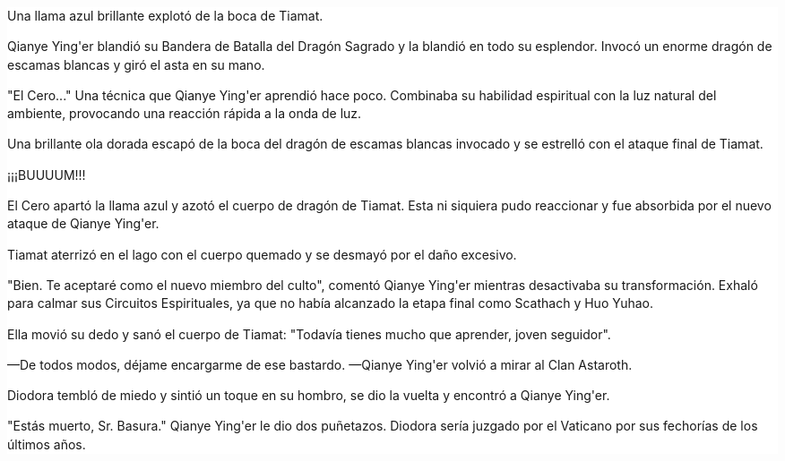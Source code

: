 Una llama azul brillante explotó de la boca de Tiamat.

Qianye Ying'er blandió su Bandera de Batalla del Dragón Sagrado y la blandió en todo su esplendor. Invocó un enorme dragón de escamas blancas y giró el asta en su mano.

"El Cero..." Una técnica que Qianye Ying'er aprendió hace poco. Combinaba su habilidad espiritual con la luz natural del ambiente, provocando una reacción rápida a la onda de luz.

Una brillante ola dorada escapó de la boca del dragón de escamas blancas invocado y se estrelló con el ataque final de Tiamat.

¡¡¡BUUUUM!!!

El Cero apartó la llama azul y azotó el cuerpo de dragón de Tiamat. Esta ni siquiera pudo reaccionar y fue absorbida por el nuevo ataque de Qianye Ying'er.

Tiamat aterrizó en el lago con el cuerpo quemado y se desmayó por el daño excesivo.

"Bien. Te aceptaré como el nuevo miembro del culto", comentó Qianye Ying'er mientras desactivaba su transformación. Exhaló para calmar sus Circuitos Espirituales, ya que no había alcanzado la etapa final como Scathach y Huo Yuhao.

Ella movió su dedo y sanó el cuerpo de Tiamat: "Todavía tienes mucho que aprender, joven seguidor".

—De todos modos, déjame encargarme de ese bastardo. —Qianye Ying'er volvió a mirar al Clan Astaroth.

Diodora tembló de miedo y sintió un toque en su hombro, se dio la vuelta y encontró a Qianye Ying'er.

"Estás muerto, Sr. Basura." Qianye Ying'er le dio dos puñetazos. Diodora sería juzgado por el Vaticano por sus fechorías de los últimos años.